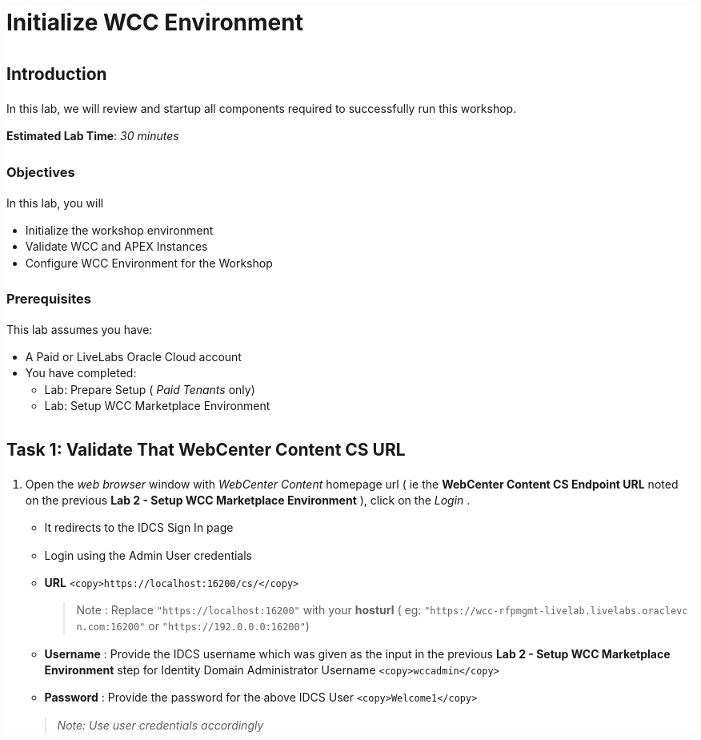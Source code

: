 # Initialize WCC Environment

## Introduction

In this lab, we will review and startup all components required to successfully run this workshop.

**Estimated Lab Time**: *30 minutes*

### Objectives

In this lab, you will

- Initialize the workshop environment
- Validate WCC and APEX Instances
- Configure WCC Environment for the Workshop

### Prerequisites

This lab assumes you have:

- A Paid or LiveLabs Oracle Cloud account
- You have completed:
  - Lab: Prepare Setup ( *Paid Tenants* only)
  - Lab: Setup WCC Marketplace Environment

## Task 1: Validate That WebCenter Content CS URL

1. Open the *web browser* window with *WebCenter Content* homepage url ( ie the **WebCenter Content CS Endpoint URL** noted on the previous **Lab 2 - Setup WCC Marketplace Environment** ), click on the *Login* .
    - It redirects to the IDCS Sign In page
    - Login using the Admin User credentials
    - **URL**
            ```
            <copy>https://localhost:16200/cs/</copy>
            ```

        > Note : Replace `"https://localhost:16200"` with your **hosturl** ( eg: `"https://wcc-rfpmgmt-livelab.livelabs.oraclevcn.com:16200"` or `"https://192.0.0.0:16200"`)
    - **Username** : Provide the IDCS username which was given as the input in the previous **Lab 2 - Setup WCC Marketplace Environment** step for Identity Domain Administrator Username
            ```
            <copy>wccadmin</copy>
            ```
    - **Password** : Provide the password for the above IDCS User
            ```
            <copy>Welcome1</copy>
            ```
    > *Note: Use user credentials accordingly*